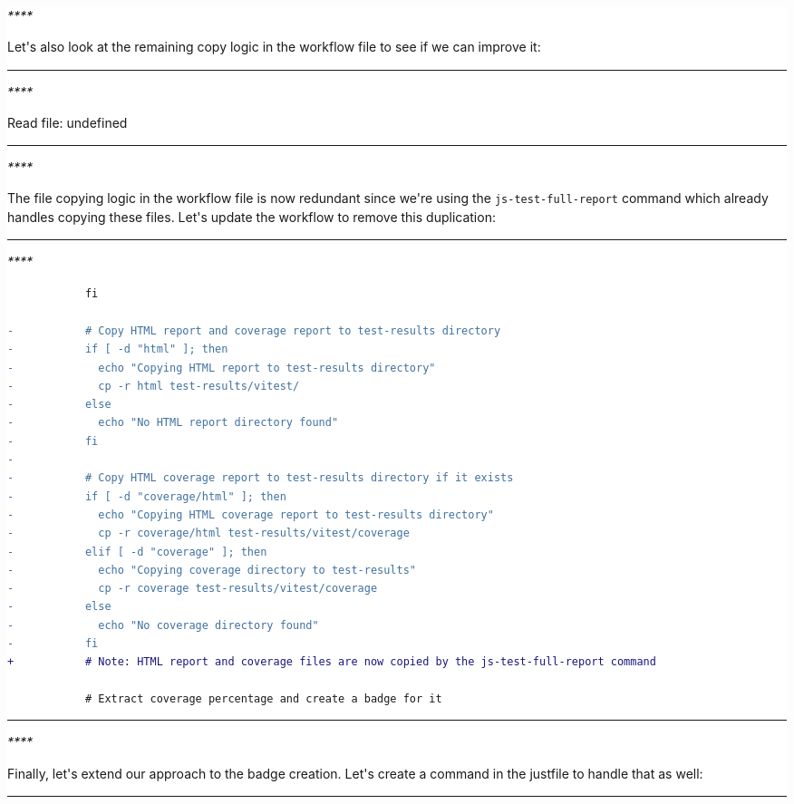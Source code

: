 _****_

Let's also look at the remaining copy logic in the workflow file to see if we can improve it:

---

_****_

Read file: undefined

---

_****_

The file copying logic in the workflow file is now redundant since we're using the `js-test-full-report` command which already handles copying these files. Let's update the workflow to remove this duplication:

---

_****_

```diff
            fi
  
-           # Copy HTML report and coverage report to test-results directory
-           if [ -d "html" ]; then
-             echo "Copying HTML report to test-results directory"
-             cp -r html test-results/vitest/
-           else
-             echo "No HTML report directory found"
-           fi
- 
-           # Copy HTML coverage report to test-results directory if it exists
-           if [ -d "coverage/html" ]; then
-             echo "Copying HTML coverage report to test-results directory"
-             cp -r coverage/html test-results/vitest/coverage
-           elif [ -d "coverage" ]; then
-             echo "Copying coverage directory to test-results"
-             cp -r coverage test-results/vitest/coverage
-           else
-             echo "No coverage directory found"
-           fi
+           # Note: HTML report and coverage files are now copied by the js-test-full-report command
  
            # Extract coverage percentage and create a badge for it
```

---

_****_

Finally, let's extend our approach to the badge creation. Let's create a command in the justfile to handle that as well:

---
